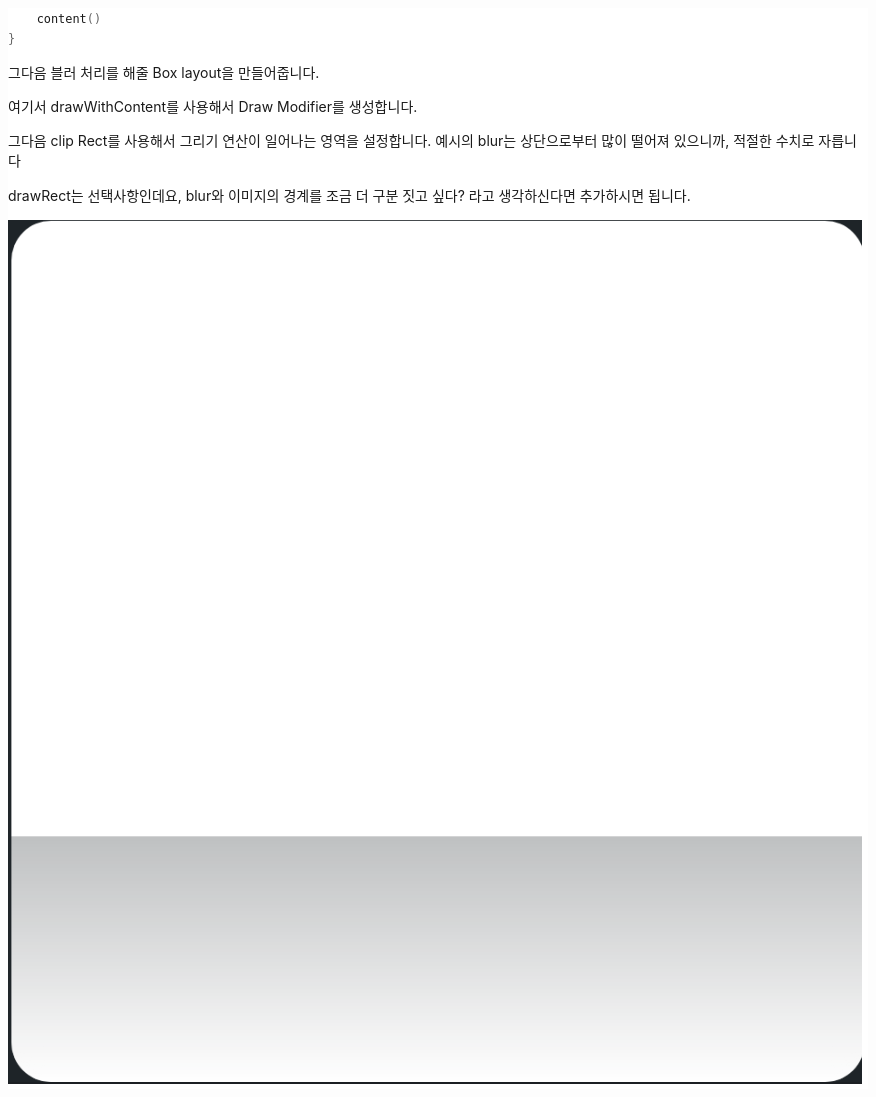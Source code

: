 ```kotlin
    content()
}
```

그다음 블러 처리를 해줄 Box layout을 만들어줍니다.

여기서 drawWithContent를 사용해서 Draw Modifier를 생성합니다.

그다음 clip Rect를 사용해서 그리기 연산이 일어나는 영역을 설정합니다. 예시의 blur는 상단으로부터 많이 떨어져 있으니까, 적절한 수치로 자릅니다

drawRect는 선택사항인데요, blur와 이미지의 경계를 조금 더 구분 짓고 싶다? 라고 생각하신다면 추가하시면 됩니다.

![gradient](./images/gradient.png)
